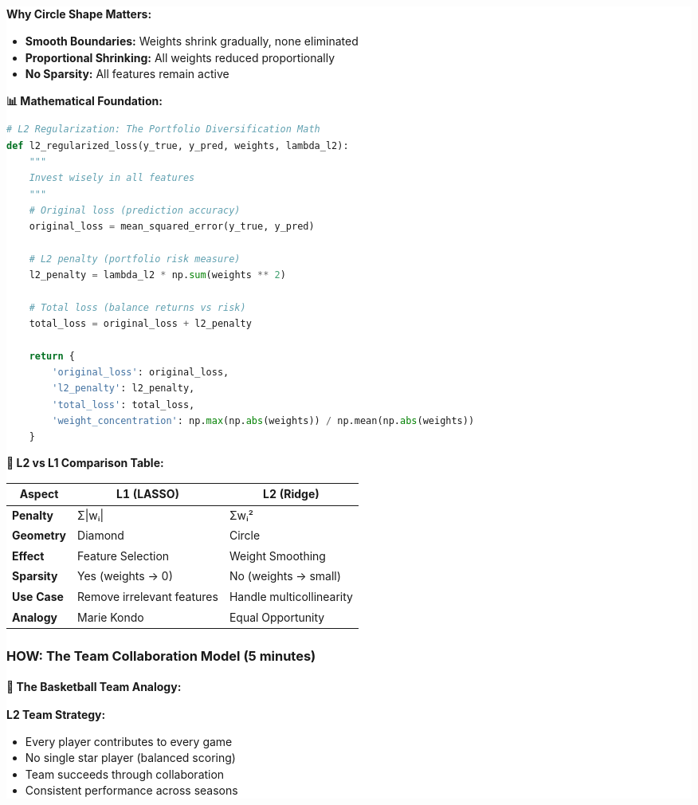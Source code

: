**Why Circle Shape Matters:**
- **Smooth Boundaries:** Weights shrink gradually, none eliminated
- **Proportional Shrinking:** All weights reduced proportionally
- **No Sparsity:** All features remain active

**📊 Mathematical Foundation:**

```python
# L2 Regularization: The Portfolio Diversification Math
def l2_regularized_loss(y_true, y_pred, weights, lambda_l2):
    """
    Invest wisely in all features
    """
    # Original loss (prediction accuracy)
    original_loss = mean_squared_error(y_true, y_pred)

    # L2 penalty (portfolio risk measure)
    l2_penalty = lambda_l2 * np.sum(weights ** 2)

    # Total loss (balance returns vs risk)
    total_loss = original_loss + l2_penalty

    return {
        'original_loss': original_loss,
        'l2_penalty': l2_penalty,
        'total_loss': total_loss,
        'weight_concentration': np.max(np.abs(weights)) / np.mean(np.abs(weights))
    }
```

**🎯 L2 vs L1 Comparison Table:**

| Aspect       | L1 (LASSO)                 | L2 (Ridge)               |
| ------------ | -------------------------- | ------------------------ |
| **Penalty**  | Σ\|wᵢ\|                    | Σwᵢ²                     |
| **Geometry** | Diamond                    | Circle                   |
| **Effect**   | Feature Selection          | Weight Smoothing         |
| **Sparsity** | Yes (weights → 0)          | No (weights → small)     |
| **Use Case** | Remove irrelevant features | Handle multicollinearity |
| **Analogy**  | Marie Kondo                | Equal Opportunity        |

### HOW: The Team Collaboration Model (5 minutes)

**🤝 The Basketball Team Analogy:**

**L2 Team Strategy:**
- Every player contributes to every game
- No single star player (balanced scoring)
- Team succeeds through collaboration
- Consistent performance across seasons

